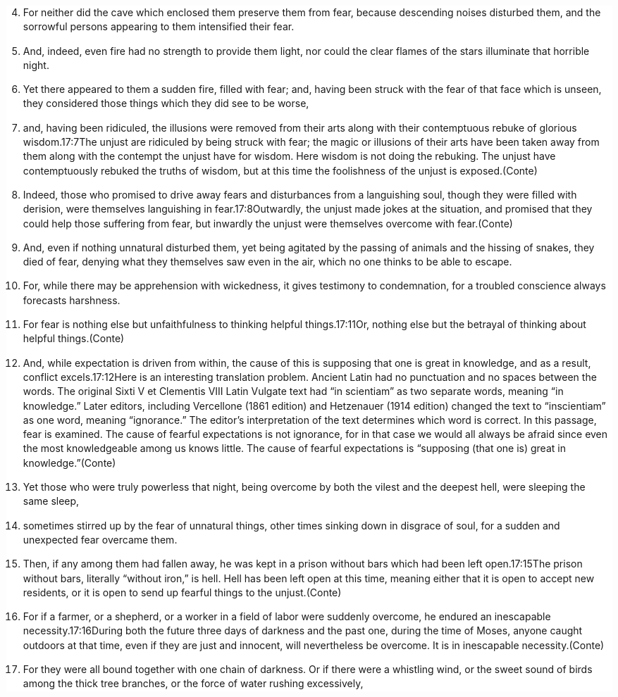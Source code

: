 4. For neither did the cave which enclosed them preserve them from fear, because descending noises disturbed them, and the sorrowful persons appearing to them intensified their fear.

5. And, indeed, even fire had no strength to provide them light, nor could the clear flames of the stars illuminate that horrible night.

6. Yet there appeared to them a sudden fire, filled with fear; and, having been struck with the fear of that face which is unseen, they considered those things which they did see to be worse,

7. and, having been ridiculed, the illusions were removed from their arts along with their contemptuous rebuke of glorious wisdom.17:7The unjust are ridiculed by being struck with fear; the magic or illusions of their arts have been taken away from them along with the contempt the unjust have for wisdom. Here wisdom is not doing the rebuking. The unjust have contemptuously rebuked the truths of wisdom, but at this time the foolishness of the unjust is exposed.(Conte)

8. Indeed, those who promised to drive away fears and disturbances from a languishing soul, though they were filled with derision, were themselves languishing in fear.17:8Outwardly, the unjust made jokes at the situation, and promised that they could help those suffering from fear, but inwardly the unjust were themselves overcome with fear.(Conte)

9. And, even if nothing unnatural disturbed them, yet being agitated by the passing of animals and the hissing of snakes, they died of fear, denying what they themselves saw even in the air, which no one thinks to be able to escape.

10. For, while there may be apprehension with wickedness, it gives testimony to condemnation, for a troubled conscience always forecasts harshness.

11. For fear is nothing else but unfaithfulness to thinking helpful things.17:11Or, nothing else but the betrayal of thinking about helpful things.(Conte)

12. And, while expectation is driven from within, the cause of this is supposing that one is great in knowledge, and as a result, conflict excels.17:12Here is an interesting translation problem. Ancient Latin had no punctuation and no spaces between the words. The original Sixti V et Clementis VIII Latin Vulgate text had “in scientiam” as two separate words, meaning “in knowledge.” Later editors, including Vercellone (1861 edition) and Hetzenauer (1914 edition) changed the text to “inscientiam” as one word, meaning “ignorance.” The editor’s interpretation of the text determines which word is correct. In this passage, fear is examined. The cause of fearful expectations is not ignorance, for in that case we would all always be afraid since even the most knowledgeable among us knows little. The cause of fearful expectations is “supposing (that one is) great in knowledge.”(Conte)

13. Yet those who were truly powerless that night, being overcome by both the vilest and the deepest hell, were sleeping the same sleep,

14. sometimes stirred up by the fear of unnatural things, other times sinking down in disgrace of soul, for a sudden and unexpected fear overcame them.

15. Then, if any among them had fallen away, he was kept in a prison without bars which had been left open.17:15The prison without bars, literally “without iron,” is hell. Hell has been left open at this time, meaning either that it is open to accept new residents, or it is open to send up fearful things to the unjust.(Conte)

16. For if a farmer, or a shepherd, or a worker in a field of labor were suddenly overcome, he endured an inescapable necessity.17:16During both the future three days of darkness and the past one, during the time of Moses, anyone caught outdoors at that time, even if they are just and innocent, will nevertheless be overcome. It is in inescapable necessity.(Conte)

17. For they were all bound together with one chain of darkness. Or if there were a whistling wind, or the sweet sound of birds among the thick tree branches, or the force of water rushing excessively,
